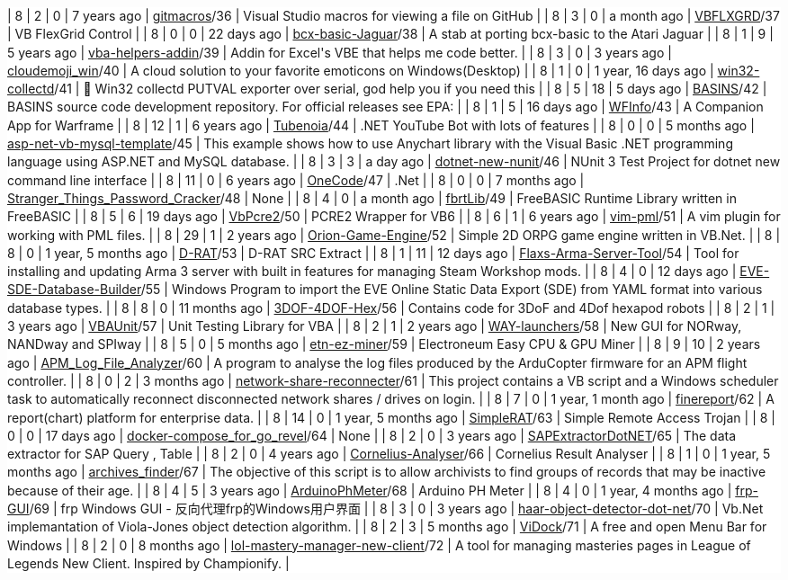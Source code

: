 | 8 | 2 | 0 | 7 years ago | [gitmacros](https://github.com/joshuaflanagan/gitmacros)/36 | Visual Studio macros for viewing a file on GitHub |
| 8 | 3 | 0 | a month ago | [VBFLXGRD](https://github.com/Kr00l/VBFLXGRD)/37 | VB FlexGrid Control |
| 8 | 0 | 0 | 22 days ago | [bcx-basic-Jaguar](https://github.com/ggnkua/bcx-basic-Jaguar)/38 | A stab at porting bcx-basic to the Atari Jaguar |
| 8 | 1 | 9 | 5 years ago | [vba-helpers-addin](https://github.com/dweedul/vba-helpers-addin)/39 | Addin for Excel's VBE that helps me code better. |
| 8 | 3 | 0 | 3 years ago | [cloudemoji_win](https://github.com/labs7in0/cloudemoji_win)/40 | A cloud solution to your favorite emoticons on Windows(Desktop) |
| 8 | 1 | 0 | 1 year, 16 days ago | [win32-collectd](https://github.com/benjojo/win32-collectd)/41 | 📡 Win32 collectd PUTVAL exporter over serial, god help you if you need this |
| 8 | 5 | 18 | 5 days ago | [BASINS](https://github.com/respec/BASINS)/42 | BASINS source code development repository. For official releases see EPA: |
| 8 | 1 | 5 | 16 days ago | [WFInfo](https://github.com/Schwaxx/WFInfo)/43 | A Companion App for Warframe |
| 8 | 12 | 1 | 6 years ago | [Tubenoia](https://github.com/izspk/Tubenoia)/44 | .NET YouTube Bot with lots of features |
| 8 | 0 | 0 | 5 months ago | [asp-net-vb-mysql-template](https://github.com/anychart-integrations/asp-net-vb-mysql-template)/45 | This example shows how to use Anychart library with the Visual Basic .NET programming language using ASP.NET and MySQL database. |
| 8 | 3 | 3 | a day ago | [dotnet-new-nunit](https://github.com/nunit/dotnet-new-nunit)/46 | NUnit 3 Test Project for dotnet new command line interface |
| 8 | 11 | 0 | 6 years ago | [OneCode](https://github.com/cubika/OneCode)/47 | .Net |
| 8 | 0 | 0 | 7 months ago | [Stranger_Things_Password_Cracker](https://github.com/embeddedsea/Stranger_Things_Password_Cracker)/48 | None |
| 8 | 4 | 0 | a month ago | [fbrtLib](https://github.com/ImortisInglorian/fbrtLib)/49 | FreeBASIC Runtime Library written in FreeBASIC |
| 8 | 5 | 6 | 19 days ago | [VbPcre2](https://github.com/jpbro/VbPcre2)/50 | PCRE2 Wrapper for VB6 |
| 8 | 6 | 1 | 6 years ago | [vim-pml](https://github.com/nelstrom/vim-pml)/51 | A vim plugin for working with PML files. |
| 8 | 29 | 1 | 2 years ago | [Orion-Game-Engine](https://github.com/jcsnider/Orion-Game-Engine)/52 | Simple 2D ORPG game engine written in VB.Net. |
| 8 | 8 | 0 | 1 year, 5 months ago | [D-RAT](https://github.com/mwsrc/D-RAT)/53 | D-RAT SRC Extract |
| 8 | 1 | 11 | 12 days ago | [Flaxs-Arma-Server-Tool](https://github.com/alec-hs/Flaxs-Arma-Server-Tool)/54 | Tool for installing and updating Arma 3 server with built in features for managing Steam Workshop mods. |
| 8 | 4 | 0 | 12 days ago | [EVE-SDE-Database-Builder](https://github.com/EVEIPH/EVE-SDE-Database-Builder)/55 | Windows Program to import the EVE Online Static Data Export (SDE) from YAML format into various database types. |
| 8 | 8 | 0 | 11 months ago | [3DOF-4DOF-Hex](https://github.com/Lynxmotion/3DOF-4DOF-Hex)/56 | Contains code for 3DoF and 4Dof hexapod robots |
| 8 | 2 | 1 | 3 years ago | [VBAUnit](https://github.com/rubberduck203/VBAUnit)/57 | Unit Testing Library for VBA |
| 8 | 2 | 1 | 2 years ago | [WAY-launchers](https://github.com/littlebalup/WAY-launchers)/58 | New GUI for NORway, NANDway and SPIway |
| 8 | 5 | 0 | 5 months ago | [etn-ez-miner](https://github.com/ParthK117/etn-ez-miner)/59 | Electroneum Easy CPU & GPU Miner |
| 8 | 9 | 10 | 2 years ago | [APM_Log_File_Analyzer](https://github.com/diydrones/APM_Log_File_Analyzer)/60 | A program to analyse the log files produced by the ArduCopter firmware for an APM flight controller. |
| 8 | 0 | 2 | 3 months ago | [network-share-reconnecter](https://github.com/thexmanxyz/network-share-reconnecter)/61 | This project contains a VB script and a Windows scheduler task to automatically reconnect disconnected network shares / drives on login. |
| 8 | 7 | 0 | 1 year, 1 month ago | [finereport](https://github.com/juglans/finereport)/62 | A report(chart) platform for enterprise data. |
| 8 | 14 | 0 | 1 year, 5 months ago | [SimpleRAT](https://github.com/mwsrc/SimpleRAT)/63 | Simple Remote Access Trojan |
| 8 | 0 | 0 | 17 days ago | [docker-compose_for_go_revel](https://github.com/goody80/docker-compose_for_go_revel)/64 | None |
| 8 | 2 | 0 | 3 years ago | [SAPExtractorDotNET](https://github.com/icoxfog417/SAPExtractorDotNET)/65 | The data extractor for SAP Query , Table |
| 8 | 2 | 0 | 4 years ago | [Cornelius-Analyser](https://github.com/zubair1024/Cornelius-Analyser)/66 | Cornelius Result Analyser |
| 8 | 1 | 0 | 1 year, 5 months ago | [archives_finder](https://github.com/acocciolo/archives_finder)/67 | The objective of this script is to allow archivists to find groups of records that may be inactive because of their age. |
| 8 | 4 | 5 | 3 years ago | [ArduinoPhMeter](https://github.com/kevinlohk/ArduinoPhMeter)/68 | Arduino PH Meter |
| 8 | 4 | 0 | 1 year, 4 months ago | [frp-GUI](https://github.com/LakeYang/frp-GUI)/69 | frp Windows GUI - 反向代理frp的Windows用户界面 |
| 8 | 3 | 0 | 3 years ago | [haar-object-detector-dot-net](https://github.com/atasoyhus/haar-object-detector-dot-net)/70 | Vb.Net implemantation of Viola-Jones object detection algorithm. |
| 8 | 2 | 3 | 5 months ago | [ViDock](https://github.com/lee-soft/ViDock)/71 | A free and open Menu Bar for Windows  |
| 8 | 2 | 0 | 8 months ago | [lol-mastery-manager-new-client](https://github.com/dewster/lol-mastery-manager-new-client)/72 | A tool for managing masteries pages in League of Legends New Client. Inspired by Championify. |